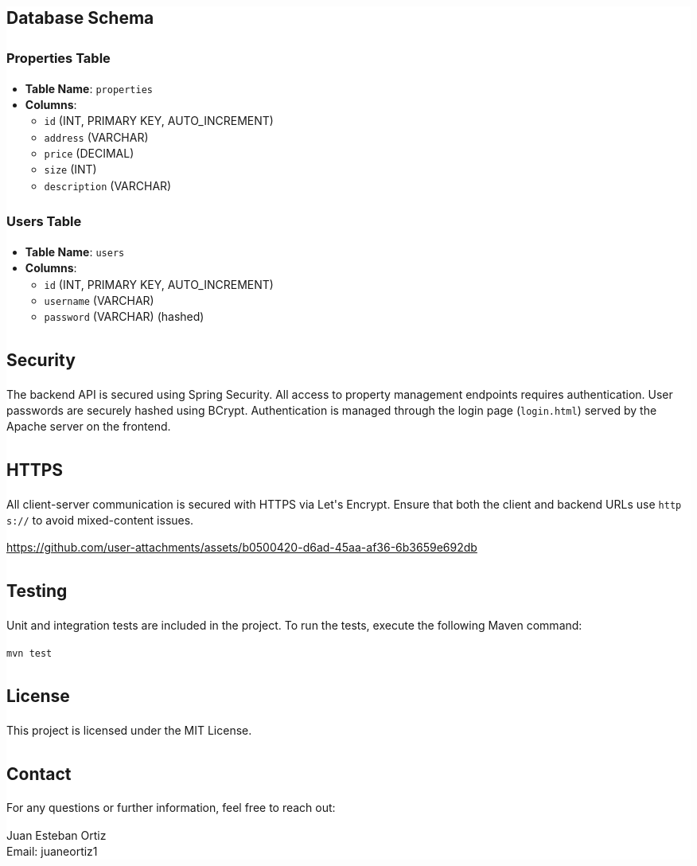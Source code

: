 ## Database Schema

### Properties Table
- **Table Name**: `properties`
- **Columns**:
  - `id` (INT, PRIMARY KEY, AUTO_INCREMENT)
  - `address` (VARCHAR)
  - `price` (DECIMAL)
  - `size` (INT)
  - `description` (VARCHAR)

### Users Table
- **Table Name**: `users`
- **Columns**:
  - `id` (INT, PRIMARY KEY, AUTO_INCREMENT)
  - `username` (VARCHAR)
  - `password` (VARCHAR) (hashed)

## Security

The backend API is secured using Spring Security. All access to property management endpoints requires authentication. User passwords are securely hashed using BCrypt. Authentication is managed through the login page (`login.html`) served by the Apache server on the frontend.

## HTTPS

All client-server communication is secured with HTTPS via Let's Encrypt. Ensure that both the client and backend URLs use `https://` to avoid mixed-content issues.

https://github.com/user-attachments/assets/b0500420-d6ad-45aa-af36-6b3659e692db



## Testing

Unit and integration tests are included in the project. To run the tests, execute the following Maven command:

```bash
mvn test
```

## License

This project is licensed under the MIT License.

## Contact

For any questions or further information, feel free to reach out:

Juan Esteban Ortiz  
Email: juaneortiz1  
